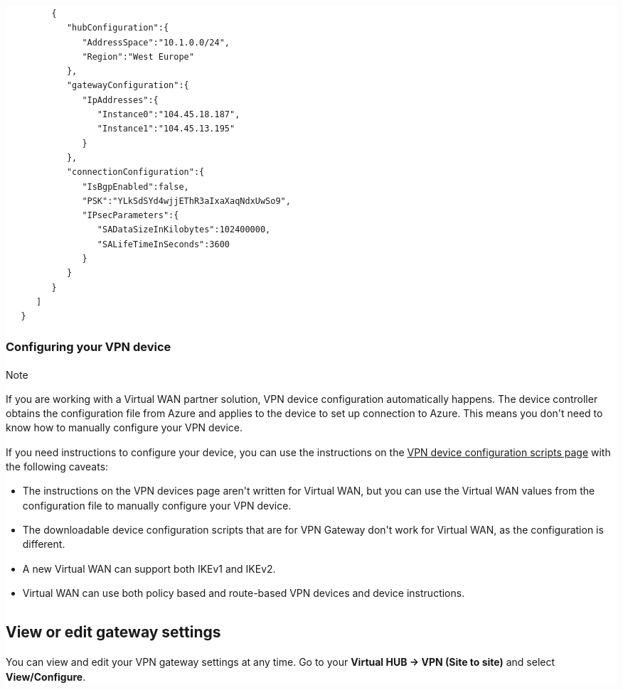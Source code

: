```
         { 
            "hubConfiguration":{ 
               "AddressSpace":"10.1.0.0/24",
               "Region":"West Europe"
            },
            "gatewayConfiguration":{ 
               "IpAddresses":{ 
                  "Instance0":"104.45.18.187",
                  "Instance1":"104.45.13.195"
               }
            },
            "connectionConfiguration":{ 
               "IsBgpEnabled":false,
               "PSK":"YLkSdSYd4wjjEThR3aIxaXaqNdxUwSo9",
               "IPsecParameters":{ 
                  "SADataSizeInKilobytes":102400000,
                  "SALifeTimeInSeconds":3600
               }
            }
         }
      ]
   }
```

### <a name="vpn-device"></a>Configuring your VPN device

>[!NOTE]
> If you are working with a Virtual WAN partner solution, VPN device configuration automatically happens. The device controller obtains the configuration file from Azure and applies to the device to set up connection to Azure. This means you don't need to know how to manually configure your VPN device.
>

If you need instructions to configure your device, you can use the instructions on the [VPN device configuration scripts page](~/articles/vpn-gateway/vpn-gateway-about-vpn-devices.md#configscripts) with the following caveats:

* The instructions on the VPN devices page aren't written for Virtual WAN, but you can use the Virtual WAN values from the configuration file to manually configure your VPN device.

* The downloadable device configuration scripts that are for VPN Gateway don't work for Virtual WAN, as the configuration is different.

* A new Virtual WAN can support both IKEv1 and IKEv2.

* Virtual WAN can use both policy based and route-based VPN devices and device instructions.

## <a name="gateway-config"></a>View or edit gateway settings

You can view and edit your VPN gateway settings at any time. Go to your **Virtual HUB -> VPN (Site to site)** and select **View/Configure**.
